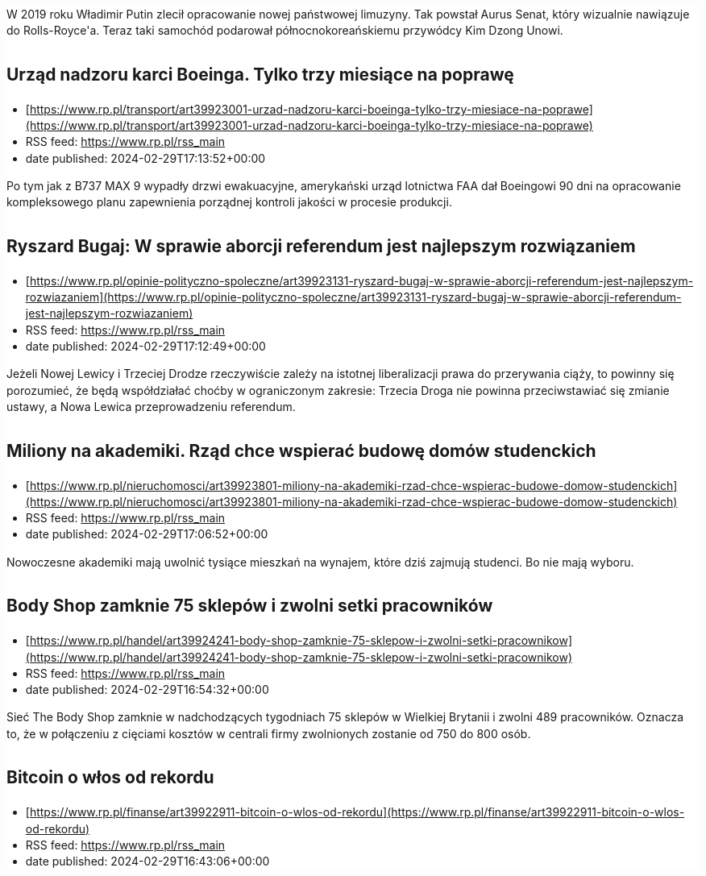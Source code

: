 W 2019 roku Władimir Putin zlecił opracowanie nowej państwowej limuzyny. Tak powstał Aurus Senat, który wizualnie nawiązuje do Rolls-Royce'a. Teraz taki samochód podarował północnokoreańskiemu przywódcy Kim Dzong Unowi.

## Urząd nadzoru karci Boeinga. Tylko trzy miesiące na poprawę
 - [https://www.rp.pl/transport/art39923001-urzad-nadzoru-karci-boeinga-tylko-trzy-miesiace-na-poprawe](https://www.rp.pl/transport/art39923001-urzad-nadzoru-karci-boeinga-tylko-trzy-miesiace-na-poprawe)
 - RSS feed: https://www.rp.pl/rss_main
 - date published: 2024-02-29T17:13:52+00:00

Po tym jak z B737 MAX 9 wypadły drzwi ewakuacyjne, amerykański urząd lotnictwa FAA dał Boeingowi 90 dni na opracowanie kompleksowego planu zapewnienia porządnej kontroli jakości w procesie produkcji.

## Ryszard Bugaj: W sprawie aborcji referendum jest najlepszym rozwiązaniem
 - [https://www.rp.pl/opinie-polityczno-spoleczne/art39923131-ryszard-bugaj-w-sprawie-aborcji-referendum-jest-najlepszym-rozwiazaniem](https://www.rp.pl/opinie-polityczno-spoleczne/art39923131-ryszard-bugaj-w-sprawie-aborcji-referendum-jest-najlepszym-rozwiazaniem)
 - RSS feed: https://www.rp.pl/rss_main
 - date published: 2024-02-29T17:12:49+00:00

Jeżeli Nowej Lewicy i Trzeciej Drodze rzeczywiście zależy na istotnej liberalizacji prawa do przerywania ciąży, to powinny się porozumieć, że będą współdziałać choćby w ograniczonym zakresie: Trzecia Droga nie powinna przeciwstawiać się zmianie ustawy, a Nowa Lewica przeprowadzeniu referendum.

## Miliony na akademiki. Rząd chce wspierać budowę domów studenckich
 - [https://www.rp.pl/nieruchomosci/art39923801-miliony-na-akademiki-rzad-chce-wspierac-budowe-domow-studenckich](https://www.rp.pl/nieruchomosci/art39923801-miliony-na-akademiki-rzad-chce-wspierac-budowe-domow-studenckich)
 - RSS feed: https://www.rp.pl/rss_main
 - date published: 2024-02-29T17:06:52+00:00

Nowoczesne akademiki mają uwolnić tysiące mieszkań na wynajem, które dziś zajmują studenci. Bo nie mają wyboru.

## Body Shop zamknie 75 sklepów i zwolni setki pracowników
 - [https://www.rp.pl/handel/art39924241-body-shop-zamknie-75-sklepow-i-zwolni-setki-pracownikow](https://www.rp.pl/handel/art39924241-body-shop-zamknie-75-sklepow-i-zwolni-setki-pracownikow)
 - RSS feed: https://www.rp.pl/rss_main
 - date published: 2024-02-29T16:54:32+00:00

Sieć The Body Shop zamknie w nadchodzących tygodniach 75 sklepów w Wielkiej Brytanii i zwolni 489 pracowników. Oznacza to, że w połączeniu z cięciami kosztów w centrali firmy zwolnionych zostanie od 750 do 800 osób.

## Bitcoin o włos od rekordu
 - [https://www.rp.pl/finanse/art39922911-bitcoin-o-wlos-od-rekordu](https://www.rp.pl/finanse/art39922911-bitcoin-o-wlos-od-rekordu)
 - RSS feed: https://www.rp.pl/rss_main
 - date published: 2024-02-29T16:43:06+00:00
